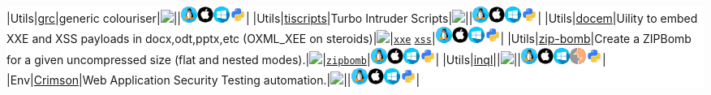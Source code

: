 |Utils|[grc](https://github.com/garabik/grc)|generic colouriser|![](https://img.shields.io/github/stars/garabik/grc?label=%20)||![linux](/images/linux.png)![macos](/images/apple.png)![windows](/images/windows.png)[![Python](/images/python.png)](/categorize/langs/Python.md)|
|Utils|[tiscripts](https://github.com/defparam/tiscripts)|Turbo Intruder Scripts|![](https://img.shields.io/github/stars/defparam/tiscripts?label=%20)||![linux](/images/linux.png)![macos](/images/apple.png)![windows](/images/windows.png)[![Python](/images/python.png)](/categorize/langs/Python.md)|
|Utils|[docem](https://github.com/whitel1st/docem)|Uility to embed XXE and XSS payloads in docx,odt,pptx,etc (OXML_XEE on steroids)|![](https://img.shields.io/github/stars/whitel1st/docem?label=%20)|[`xxe`](/categorize/tags/xxe.md) [`xss`](/categorize/tags/xss.md)|![linux](/images/linux.png)![macos](/images/apple.png)![windows](/images/windows.png)[![Python](/images/python.png)](/categorize/langs/Python.md)|
|Utils|[zip-bomb](https://github.com/damianrusinek/zip-bomb)|Create a ZIPBomb for a given uncompressed size (flat and nested modes).|![](https://img.shields.io/github/stars/damianrusinek/zip-bomb?label=%20)|[`zipbomb`](/categorize/tags/zipbomb.md)|![linux](/images/linux.png)![macos](/images/apple.png)![windows](/images/windows.png)[![Python](/images/python.png)](/categorize/langs/Python.md)|
|Utils|[inql](https://github.com/doyensec/inql)||![](https://img.shields.io/github/stars/doyensec/inql?label=%20)||![linux](/images/linux.png)![macos](/images/apple.png)![windows](/images/windows.png)![burp](/images/burp.png)[![Python](/images/python.png)](/categorize/langs/Python.md)|
|Env|[Crimson](https://github.com/Karmaz95/crimson)|Web Application Security Testing automation.|![](https://img.shields.io/github/stars/Karmaz95/crimson?label=%20)||![linux](/images/linux.png)![macos](/images/apple.png)![windows](/images/windows.png)[![Python](/images/python.png)](/categorize/langs/Python.md)|

